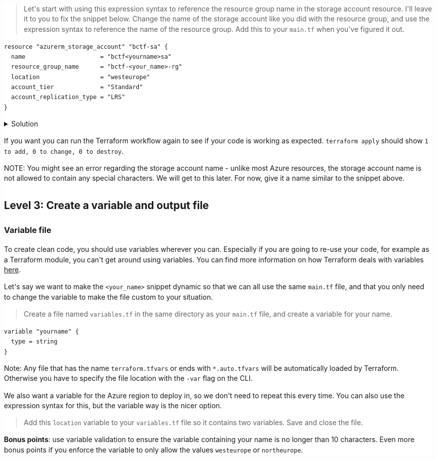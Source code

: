 > Let's start with using this expression syntax to reference the resource group name in the storage account resource. I'll leave it to you to fix the snippet below. Change the name of the storage account like you did with the resource group, and use the expression syntax to reference the name of the resource group. Add this to your `main.tf` when you've figured it out.

```hcl
resource "azurerm_storage_account" "bctf-sa" {
  name                     = "bctf<yourname>sa"
  resource_group_name      = "bctf-<your_name>-rg"
  location                 = "westeurope"
  account_tier             = "Standard"
  account_replication_type = "LRS"
}
```

<details><summary>Solution</summary></details>
<p></p>

If you want you can run the Terraform workflow again to see if your code is working as expected. `terraform apply` should show `1 to add, 0 to change, 0 to destroy`.

NOTE: You might see an error regarding the storage account name - unlike most Azure resources, the storage account name is not allowed to contain any special characters. We will get to this later. For now, give it a name similar to the snippet above.

## Level 3: Create a variable and output file

### Variable file
To create clean code, you should use variables wherever you can. Especially if you are going to re-use your code, for example as a Terraform module, you can't get around using variables. You can find more information on how Terraform deals with variables [here](https://www.terraform.io/docs/language/values/variables.html).

Let's say we want to make the `<your_name>` snippet dynamic so that we can all use the same `main.tf` file, and that you only need to change the variable to make the file custom to your situation.
> Create a file named `variables.tf` in the same directory as your `main.tf` file, and create a variable for your name.

```hcl
variable "yourname" {
  type = string
}
```

Note: Any file that has the name `terraform.tfvars` or ends with `*.auto.tfvars` will be automatically loaded by Terraform. Otherwise you have to specify the file location with the `-var` flag on the CLI.

We also want a variable for the Azure region to deploy in, so we don't need to repeat this every time. You can also use the expression syntax for this, but the variable way is the nicer option.
> Add this `location` variable to your `variables.tf` file so it contains two variables. Save and close the file.

**Bonus points**: use variable validation to ensure the variable containing your name is no longer than 10 characters. Even more bonus points if you enforce the variable to only allow the values `westeurope` or `northeurope`.
